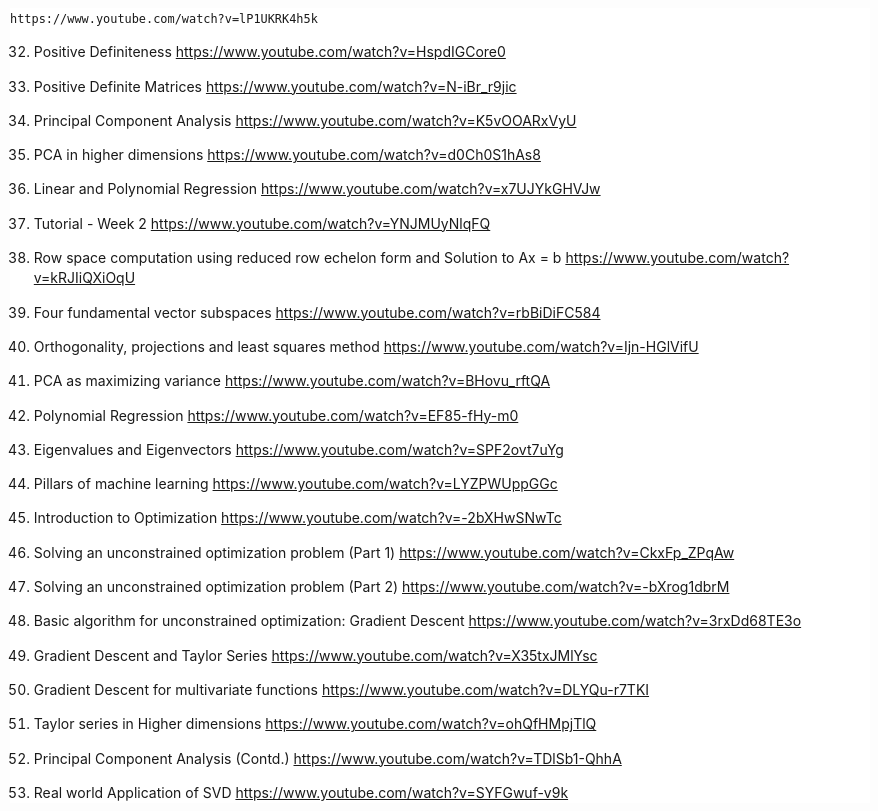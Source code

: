     https://www.youtube.com/watch?v=lP1UKRK4h5k
32. Positive Definiteness
    https://www.youtube.com/watch?v=HspdIGCore0
33. Positive Definite Matrices
    https://www.youtube.com/watch?v=N-iBr_r9jic
34. Principal Component Analysis
    https://www.youtube.com/watch?v=K5vOOARxVyU
35. PCA in higher dimensions
    https://www.youtube.com/watch?v=d0Ch0S1hAs8
36. Linear and Polynomial Regression
    https://www.youtube.com/watch?v=x7UJYkGHVJw
37. Tutorial - Week 2
    https://www.youtube.com/watch?v=YNJMUyNlqFQ
38. Row space computation using reduced row echelon form and Solution to Ax = b
    https://www.youtube.com/watch?v=kRJIiQXiOqU
39. Four fundamental vector subspaces https://www.youtube.com/watch?v=rbBiDiFC584
40. Orthogonality, projections and least squares method
    https://www.youtube.com/watch?v=Ijn-HGlVifU
    
40. PCA as maximizing variance
    https://www.youtube.com/watch?v=BHovu_rftQA
    
40. Polynomial Regression
    https://www.youtube.com/watch?v=EF85-fHy-m0
    
40. Eigenvalues and Eigenvectors
    https://www.youtube.com/watch?v=SPF2ovt7uYg
    
40. Pillars of machine learning
    https://www.youtube.com/watch?v=LYZPWUppGGc
    
40. Introduction to Optimization
    https://www.youtube.com/watch?v=-2bXHwSNwTc
    
40. Solving an unconstrained optimization problem (Part 1)
    https://www.youtube.com/watch?v=CkxFp_ZPqAw
    
40. Solving an unconstrained optimization problem (Part 2)
    https://www.youtube.com/watch?v=-bXrog1dbrM
    
40. Basic algorithm for unconstrained optimization: Gradient Descent
    https://www.youtube.com/watch?v=3rxDd68TE3o
    
40. Gradient Descent and Taylor Series
    https://www.youtube.com/watch?v=X35txJMlYsc
    
40. Gradient Descent for multivariate functions
    https://www.youtube.com/watch?v=DLYQu-r7TKI
    
40. Taylor series in Higher dimensions
    https://www.youtube.com/watch?v=ohQfHMpjTlQ
    
40. Principal Component Analysis (Contd.)
    https://www.youtube.com/watch?v=TDlSb1-QhhA
    
40. Real world Application of SVD
    https://www.youtube.com/watch?v=SYFGwuf-v9k
    